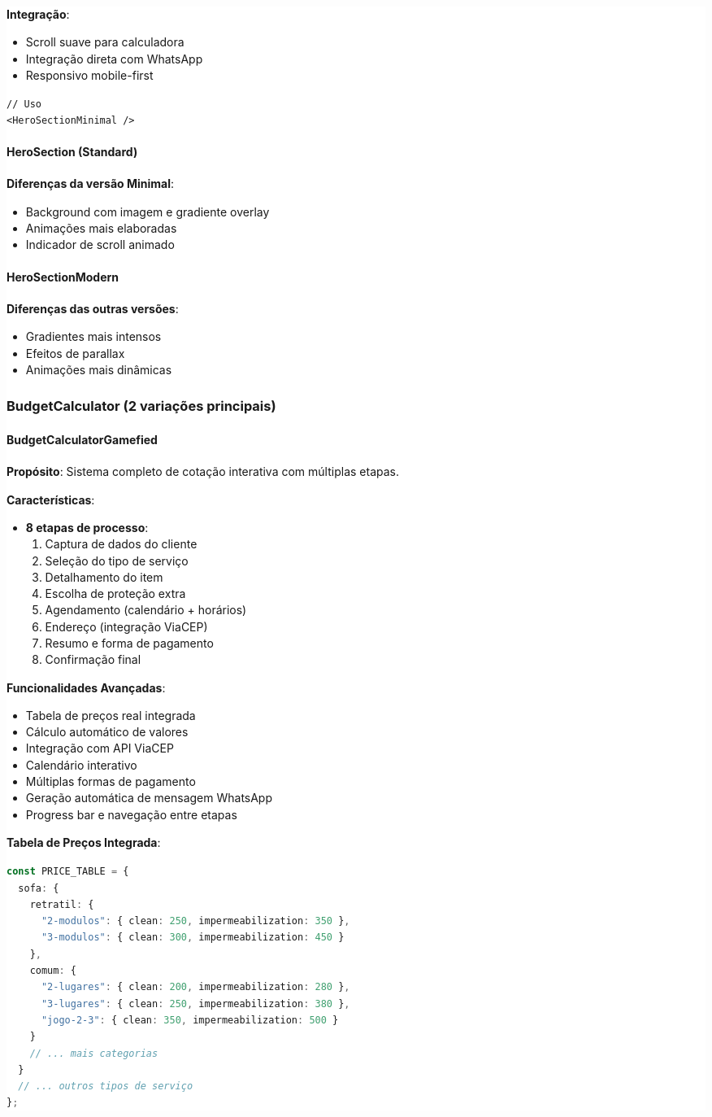 **Integração**:
- Scroll suave para calculadora
- Integração direta com WhatsApp
- Responsivo mobile-first

```tsx
// Uso
<HeroSectionMinimal />
```

#### HeroSection (Standard)
**Diferenças da versão Minimal**:
- Background com imagem e gradiente overlay
- Animações mais elaboradas
- Indicador de scroll animado

#### HeroSectionModern
**Diferenças das outras versões**:
- Gradientes mais intensos
- Efeitos de parallax
- Animações mais dinâmicas

### BudgetCalculator (2 variações principais)

#### BudgetCalculatorGamefied
**Propósito**: Sistema completo de cotação interativa com múltiplas etapas.

**Características**:
- **8 etapas de processo**:
  1. Captura de dados do cliente
  2. Seleção do tipo de serviço
  3. Detalhamento do item
  4. Escolha de proteção extra
  5. Agendamento (calendário + horários)
  6. Endereço (integração ViaCEP)
  7. Resumo e forma de pagamento
  8. Confirmação final

**Funcionalidades Avançadas**:
- Tabela de preços real integrada
- Cálculo automático de valores
- Integração com API ViaCEP
- Calendário interativo
- Múltiplas formas de pagamento
- Geração automática de mensagem WhatsApp
- Progress bar e navegação entre etapas

**Tabela de Preços Integrada**:
```typescript
const PRICE_TABLE = {
  sofa: {
    retratil: {
      "2-modulos": { clean: 250, impermeabilization: 350 },
      "3-modulos": { clean: 300, impermeabilization: 450 }
    },
    comum: {
      "2-lugares": { clean: 200, impermeabilization: 280 },
      "3-lugares": { clean: 250, impermeabilization: 380 },
      "jogo-2-3": { clean: 350, impermeabilization: 500 }
    }
    // ... mais categorias
  }
  // ... outros tipos de serviço
};
```

